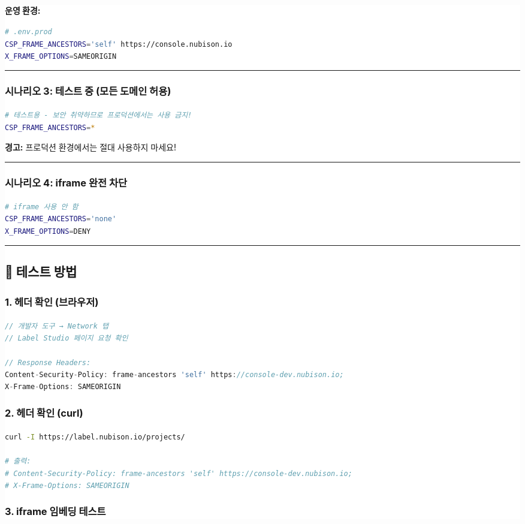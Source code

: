 **운영 환경:**
```bash
# .env.prod
CSP_FRAME_ANCESTORS='self' https://console.nubison.io
X_FRAME_OPTIONS=SAMEORIGIN
```

---

### 시나리오 3: 테스트 중 (모든 도메인 허용)

```bash
# 테스트용 - 보안 취약하므로 프로덕션에서는 사용 금지!
CSP_FRAME_ANCESTORS=*
```

**경고:** 프로덕션 환경에서는 절대 사용하지 마세요!

---

### 시나리오 4: iframe 완전 차단

```bash
# iframe 사용 안 함
CSP_FRAME_ANCESTORS='none'
X_FRAME_OPTIONS=DENY
```

---

## 🧪 테스트 방법

### 1. 헤더 확인 (브라우저)

```javascript
// 개발자 도구 → Network 탭
// Label Studio 페이지 요청 확인

// Response Headers:
Content-Security-Policy: frame-ancestors 'self' https://console-dev.nubison.io;
X-Frame-Options: SAMEORIGIN
```

### 2. 헤더 확인 (curl)

```bash
curl -I https://label.nubison.io/projects/

# 출력:
# Content-Security-Policy: frame-ancestors 'self' https://console-dev.nubison.io;
# X-Frame-Options: SAMEORIGIN
```

### 3. iframe 임베딩 테스트
